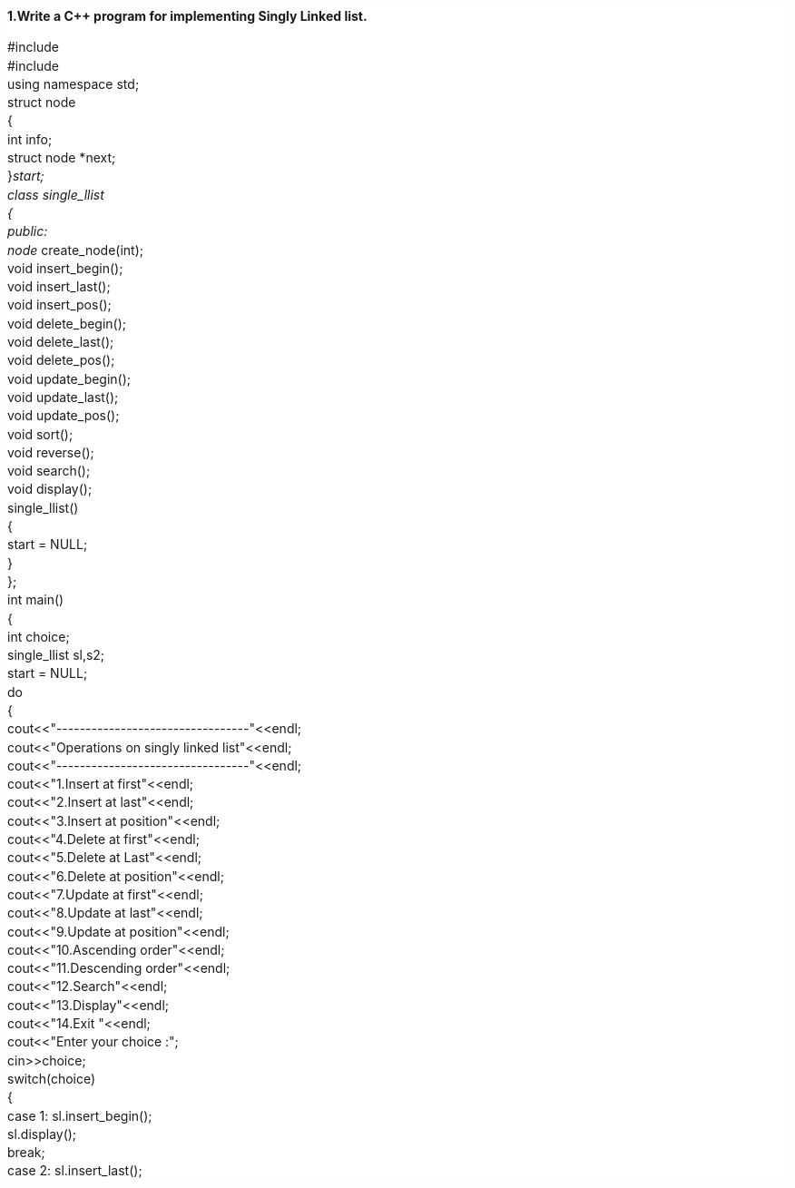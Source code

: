 **1.Write a C++ program for implementing Singly Linked list.**

#include<iostream><br>
#include<cstdlib><br> 
using namespace std; <br>
struct node <br>
{ <br>
 int info;<br> 
 struct node *next;<br> 
}*start; <br>
class single_llist <br>
{ <br>
 public:<br> 
 node* create_node(int); <br>
 void insert_begin();<br> 
 void insert_last();<br> 
 void insert_pos();<br> 
 void delete_begin();<br> 
 void delete_last();<br> 
 void delete_pos();<br> 
 void update_begin();<br> 
 void update_last();<br> 
 void update_pos();<br> 
 void sort();<br> 
 void reverse();<br> 
 void search();<br> 
 void display();<br> 
 single_llist()<br> 
 {<br> 
 start = NULL;<br> 
 }<br> 
};<br> 
int main()<br> 
{<br> 
 int choice;<br> 
 single_llist sl,s2;<br> 
 start = NULL;<br> 
 do<br> 
 {<br> 
 cout<<"---------------------------------"<<endl;<br> 
 cout<<"Operations on singly linked list"<<endl;<br> 
 cout<<"---------------------------------"<<endl;<br> 
 cout<<"1.Insert at first"<<endl;<br> 
 cout<<"2.Insert at last"<<endl;<br> 
 cout<<"3.Insert at position"<<endl;<br> 
 cout<<"4.Delete at first"<<endl;<br> 
 cout<<"5.Delete at Last"<<endl;<br> 
 cout<<"6.Delete at position"<<endl;<br> 
 cout<<"7.Update at first"<<endl;<br> 
 cout<<"8.Update at last"<<endl;<br> 
 cout<<"9.Update at position"<<endl;<br> 
 cout<<"10.Ascending order"<<endl;<br> 
 cout<<"11.Descending order"<<endl;<br> 
 cout<<"12.Search"<<endl;<br> 
 cout<<"13.Display"<<endl;<br> 
 cout<<"14.Exit "<<endl;<br> 
 cout<<"Enter your choice :";<br> 
 cin>>choice;<br> 
 switch(choice)<br> 
 { <br>
 case 1: sl.insert_begin();<br> 
 sl.display();<br> 
 break;<br> 
 case 2: sl.insert_last();<br> 